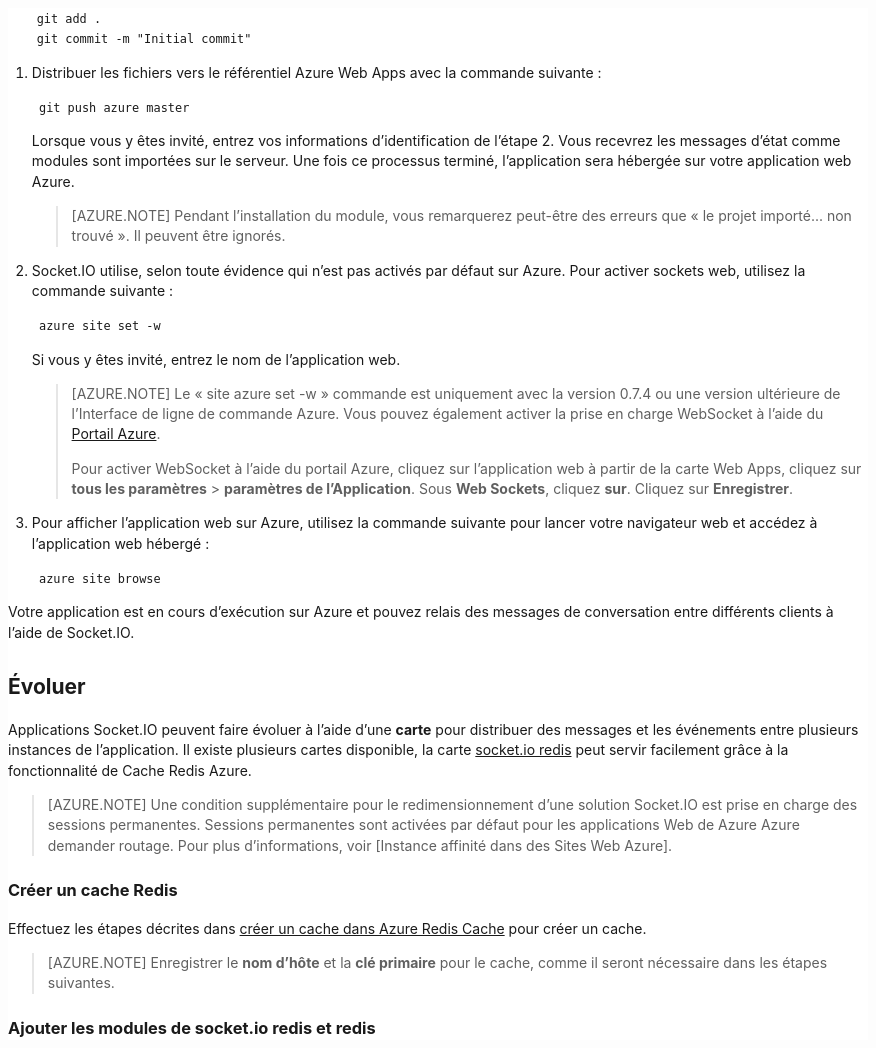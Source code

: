         git add .
        git commit -m "Initial commit"

1. Distribuer les fichiers vers le référentiel Azure Web Apps avec la commande suivante :

        git push azure master

    Lorsque vous y êtes invité, entrez vos informations d’identification de l’étape 2. Vous recevrez les messages d’état comme modules sont importées sur le serveur. Une fois ce processus terminé, l’application sera hébergée sur votre application web Azure.

    > [AZURE.NOTE] Pendant l’installation du module, vous remarquerez peut-être des erreurs que « le projet importé... non trouvé ». Il peuvent être ignorés.

1. Socket.IO utilise, selon toute évidence qui n’est pas activés par défaut sur Azure. Pour activer sockets web, utilisez la commande suivante :

        azure site set -w

    Si vous y êtes invité, entrez le nom de l’application web.

    >[AZURE.NOTE]
    >Le « site azure set -w » commande est uniquement avec la version 0.7.4 ou une version ultérieure de l’Interface de ligne de commande Azure. Vous pouvez également activer la prise en charge WebSocket à l’aide du [Portail Azure](https://portal.azure.com).
    >
    >Pour activer WebSocket à l’aide du portail Azure, cliquez sur l’application web à partir de la carte Web Apps, cliquez sur **tous les paramètres** > **paramètres de l’Application**. Sous **Web Sockets**, cliquez **sur**. Cliquez sur **Enregistrer**.

1. Pour afficher l’application web sur Azure, utilisez la commande suivante pour lancer votre navigateur web et accédez à l’application web hébergé :

        azure site browse

Votre application est en cours d’exécution sur Azure et pouvez relais des messages de conversation entre différents clients à l’aide de Socket.IO.

## <a name="scale-out"></a>Évoluer

Applications Socket.IO peuvent faire évoluer à l’aide d’une __carte__ pour distribuer des messages et les événements entre plusieurs instances de l’application. Il existe plusieurs cartes disponible, la carte [socket.io redis] peut servir facilement grâce à la fonctionnalité de Cache Redis Azure.

> [AZURE.NOTE] Une condition supplémentaire pour le redimensionnement d’une solution Socket.IO est prise en charge des sessions permanentes. Sessions permanentes sont activées par défaut pour les applications Web de Azure Azure demander routage. Pour plus d’informations, voir [Instance affinité dans des Sites Web Azure].

### <a name="create-a-redis-cache"></a>Créer un cache Redis

Effectuez les étapes décrites dans [créer un cache dans Azure Redis Cache] pour créer un cache.

> [AZURE.NOTE] Enregistrer le __nom d’hôte__ et la __clé primaire__ pour le cache, comme il seront nécessaire dans les étapes suivantes.

### <a name="add-the-redis-and-socketio-redis-modules"></a>Ajouter les modules de socket.io redis et redis


[Cache Redis Azure]: /documentation/services/redis-cache/
[Application Service Web Apps]: http://go.microsoft.com/fwlink/?LinkId=529714
[Page tarifs des applications Web]: http://go.microsoft.com/fwlink/?LinkId=511643
[Créer une Application Node.js conversation avec Socket.IO sur un Service Cloud Azure]: ../cloud-services/cloud-services-nodejs-chat-app-socketio.md
[Install and Configure the Azure CLI]: ../xplat-cli-install.md
[Azure Application Service et son Impact sur les Services Azure existants]: http://go.microsoft.com/fwlink/?LinkId=529714
[Centre de développement Node.js]: /develop/nodejs/
[Essayez de Service d’application]: http://go.microsoft.com/fwlink/?LinkId=523751
[Affinité d’instance dans les Sites Web Azure]: https://azure.microsoft.com/blog/2013/11/18/disabling-arrs-instance-affinity-in-windows-azure-web-sites/
[Créer un cache dans Azure Redis Cache]: ../redis-cache/cache-dotnet-how-to-use-azure-redis-cache.md
[Socket.IO redis]: https://github.com/socketio/socket.io-redis
[Référentiel Socket.IO GitHub]: https://github.com/socketio/socket.io
[ZIP ou GZ archivés release]: https://github.com/socketio/socket.io/releases
[chat-example-view]: ./media/web-sites-nodejs-chat-app-socketio/socketio-2.png
[npm-output]: ./media/web-sites-nodejs-chat-app-socketio/socketio-7.png
[completed-app]: ./media/web-sites-nodejs-chat-app-socketio/websitesocketcomplete.png